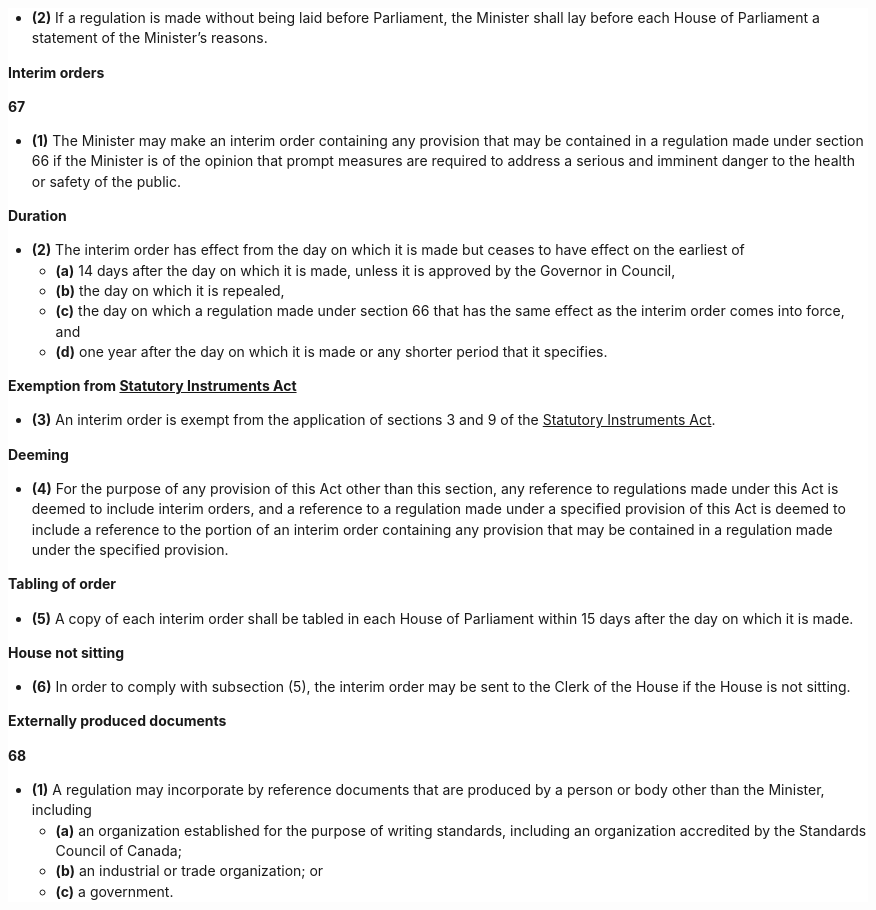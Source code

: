 - **(2)** If a regulation is made without being laid before Parliament, the Minister shall lay before each House of Parliament a statement of the Minister’s reasons.




**Interim orders**

**67** 

- **(1)** The Minister may make an interim order containing any provision that may be contained in a regulation made under section 66 if the Minister is of the opinion that prompt measures are required to address a serious and imminent danger to the health or safety of the public.

**Duration**

- **(2)** The interim order has effect from the day on which it is made but ceases to have effect on the earliest of
	- **(a)** 14 days after the day on which it is made, unless it is approved by the Governor in Council,
	- **(b)** the day on which it is repealed,
	- **(c)** the day on which a regulation made under section 66 that has the same effect as the interim order comes into force, and
	- **(d)** one year after the day on which it is made or any shorter period that it specifies.

**Exemption from [Statutory Instruments Act](/en/Acts/Revised%20Statutes%20of%20Canada/S/S-22.md)**

- **(3)** An interim order is exempt from the application of sections 3 and 9 of the [Statutory Instruments Act](/en/Acts/Revised%20Statutes%20of%20Canada/S/S-22.md).

**Deeming**

- **(4)** For the purpose of any provision of this Act other than this section, any reference to regulations made under this Act is deemed to include interim orders, and a reference to a regulation made under a specified provision of this Act is deemed to include a reference to the portion of an interim order containing any provision that may be contained in a regulation made under the specified provision.

**Tabling of order**

- **(5)** A copy of each interim order shall be tabled in each House of Parliament within 15 days after the day on which it is made.

**House not sitting**

- **(6)** In order to comply with subsection (5), the interim order may be sent to the Clerk of the House if the House is not sitting.




**Externally produced documents**

**68** 

- **(1)** A regulation may incorporate by reference documents that are produced by a person or body other than the Minister, including
	- **(a)** an organization established for the purpose of writing standards, including an organization accredited by the Standards Council of Canada;
	- **(b)** an industrial or trade organization; or
	- **(c)** a government.
